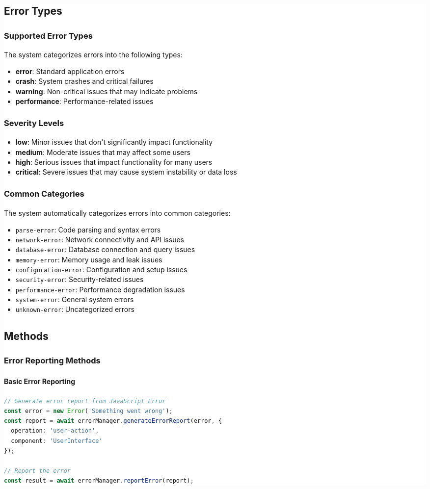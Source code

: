 ```typescript
```

## Error Types

### Supported Error Types

The system categorizes errors into the following types:

- **error**: Standard application errors
- **crash**: System crashes and critical failures
- **warning**: Non-critical issues that may indicate problems
- **performance**: Performance-related issues

### Severity Levels

- **low**: Minor issues that don't significantly impact functionality
- **medium**: Moderate issues that may affect some users
- **high**: Serious issues that impact functionality for many users
- **critical**: Severe issues that may cause system instability or data loss

### Common Categories

The system automatically categorizes errors into common categories:

- `parse-error`: Code parsing and syntax errors
- `network-error`: Network connectivity and API issues
- `database-error`: Database connection and query issues
- `memory-error`: Memory usage and leak issues
- `configuration-error`: Configuration and setup issues
- `security-error`: Security-related issues
- `performance-error`: Performance degradation issues
- `system-error`: General system errors
- `unknown-error`: Uncategorized errors

## Methods

### Error Reporting Methods

#### Basic Error Reporting

```typescript
// Generate error report from JavaScript Error
const error = new Error('Something went wrong');
const report = await errorManager.generateErrorReport(error, {
  operation: 'user-action',
  component: 'UserInterface'
});

// Report the error
const result = await errorManager.reportError(report);
```
